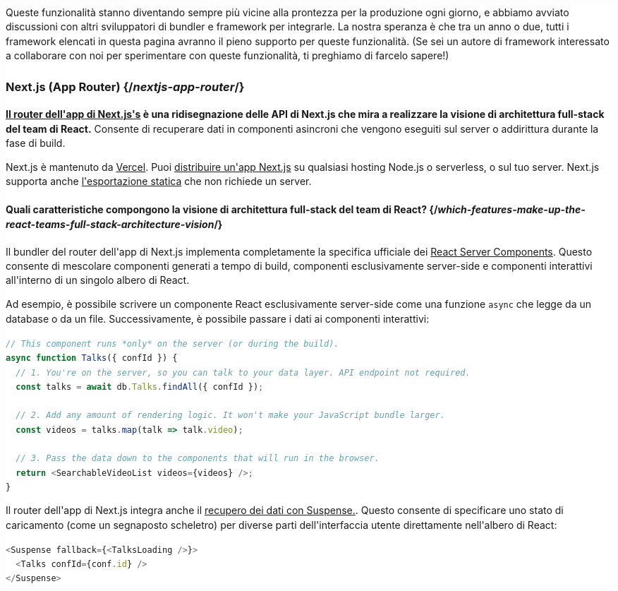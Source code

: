 Queste funzionalità stanno diventando sempre più vicine alla prontezza per la produzione ogni giorno, e abbiamo avviato discussioni con altri sviluppatori di bundler e framework per integrarle. La nostra speranza è che tra un anno o due, tutti i framework elencati in questa pagina avranno il pieno supporto per queste funzionalità. (Se sei un autore di framework interessato a collaborare con noi per sperimentare con queste funzionalità, ti preghiamo di farcelo sapere!)

### Next.js (App Router) {/*nextjs-app-router*/}

**[Il router dell'app di Next.js's](https://beta.nextjs.org/docs/getting-started) è una ridisegnazione delle API di Next.js che mira a realizzare la visione di architettura full-stack del team di React.** Consente di recuperare dati in componenti asincroni che vengono eseguiti sul server o addirittura durante la fase di build.

Next.js è mantenuto da [Vercel](https://vercel.com/). Puoi [distribuire un'app  Next.js](https://nextjs.org/docs/deployment) su qualsiasi hosting Node.js o serverless, o sul tuo server. Next.js supporta anche [l'esportazione statica](https://beta.nextjs.org/docs/configuring/static-export) che non richiede un server.

<DeepDive>

#### Quali caratteristiche compongono la visione di architettura full-stack del team di React? {/*which-features-make-up-the-react-teams-full-stack-architecture-vision*/}

Il bundler del router dell'app di Next.js implementa completamente la specifica ufficiale dei [React Server Components](https://github.com/reactjs/rfcs/blob/main/text/0188-server-components.md). Questo consente di mescolare componenti generati a tempo di build, componenti esclusivamente server-side e componenti interattivi all'interno di un singolo albero di React.

Ad esempio, è possibile scrivere un componente React esclusivamente server-side come una funzione `async` che legge da un database o da un file. Successivamente, è possibile passare i dati ai componenti interattivi:

```js
// This component runs *only* on the server (or during the build).
async function Talks({ confId }) {
  // 1. You're on the server, so you can talk to your data layer. API endpoint not required.
  const talks = await db.Talks.findAll({ confId });

  // 2. Add any amount of rendering logic. It won't make your JavaScript bundle larger.
  const videos = talks.map(talk => talk.video);

  // 3. Pass the data down to the components that will run in the browser.
  return <SearchableVideoList videos={videos} />;
}
```

Il router dell'app di Next.js integra anche il [recupero dei dati con Suspense.](/blog/2022/03/29/react-v18#suspense-in-data-frameworks). Questo consente di specificare uno stato di caricamento (come un segnaposto scheletro) per diverse parti dell'interfaccia utente direttamente nell'albero di React:

```js
<Suspense fallback={<TalksLoading />}>
  <Talks confId={conf.id} />
</Suspense>
```
